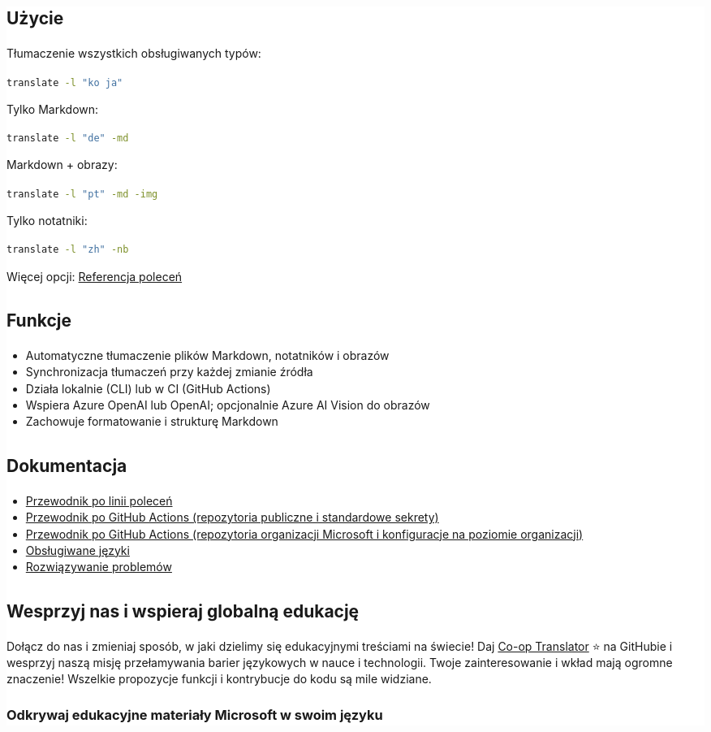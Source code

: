 ## Użycie

Tłumaczenie wszystkich obsługiwanych typów:

```bash
translate -l "ko ja"
```

Tylko Markdown:

```bash
translate -l "de" -md
```

Markdown + obrazy:

```bash
translate -l "pt" -md -img
```

Tylko notatniki:

```bash
translate -l "zh" -nb
```

Więcej opcji: [Referencja poleceń](./getting_started/command-reference.md)

## Funkcje

- Automatyczne tłumaczenie plików Markdown, notatników i obrazów
- Synchronizacja tłumaczeń przy każdej zmianie źródła
- Działa lokalnie (CLI) lub w CI (GitHub Actions)
- Wspiera Azure OpenAI lub OpenAI; opcjonalnie Azure AI Vision do obrazów
- Zachowuje formatowanie i strukturę Markdown

## Dokumentacja

- [Przewodnik po linii poleceń](./getting_started/command-line-guide/command-line-guide.md)
- [Przewodnik po GitHub Actions (repozytoria publiczne i standardowe sekrety)](./getting_started/github-actions-guide/github-actions-guide-public.md)
- [Przewodnik po GitHub Actions (repozytoria organizacji Microsoft i konfiguracje na poziomie organizacji)](./getting_started/github-actions-guide/github-actions-guide-org.md)
- [Obsługiwane języki](./getting_started/supported-languages.md)
- [Rozwiązywanie problemów](./getting_started/troubleshooting.md)

## Wesprzyj nas i wspieraj globalną edukację

Dołącz do nas i zmieniaj sposób, w jaki dzielimy się edukacyjnymi treściami na świecie! Daj [Co-op Translator](https://github.com/azure/co-op-translator) ⭐ na GitHubie i wesprzyj naszą misję przełamywania barier językowych w nauce i technologii. Twoje zainteresowanie i wkład mają ogromne znaczenie! Wszelkie propozycje funkcji i kontrybucje do kodu są mile widziane.

### Odkrywaj edukacyjne materiały Microsoft w swoim języku
